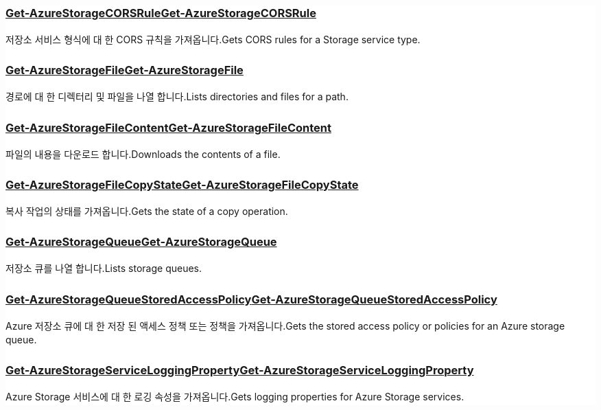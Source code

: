 ### [<span data-ttu-id="204dc-123">Get-AzureStorageCORSRule</span><span class="sxs-lookup"><span data-stu-id="204dc-123">Get-AzureStorageCORSRule</span></span>](Get-AzureStorageCORSRule.md)
<span data-ttu-id="204dc-124">저장소 서비스 형식에 대 한 CORS 규칙을 가져옵니다.</span><span class="sxs-lookup"><span data-stu-id="204dc-124">Gets CORS rules for a Storage service type.</span></span>

### [<span data-ttu-id="204dc-125">Get-AzureStorageFile</span><span class="sxs-lookup"><span data-stu-id="204dc-125">Get-AzureStorageFile</span></span>](Get-AzureStorageFile.md)
<span data-ttu-id="204dc-126">경로에 대 한 디렉터리 및 파일을 나열 합니다.</span><span class="sxs-lookup"><span data-stu-id="204dc-126">Lists directories and files for a path.</span></span>

### [<span data-ttu-id="204dc-127">Get-AzureStorageFileContent</span><span class="sxs-lookup"><span data-stu-id="204dc-127">Get-AzureStorageFileContent</span></span>](Get-AzureStorageFileContent.md)
<span data-ttu-id="204dc-128">파일의 내용을 다운로드 합니다.</span><span class="sxs-lookup"><span data-stu-id="204dc-128">Downloads the contents of a file.</span></span>

### [<span data-ttu-id="204dc-129">Get-AzureStorageFileCopyState</span><span class="sxs-lookup"><span data-stu-id="204dc-129">Get-AzureStorageFileCopyState</span></span>](Get-AzureStorageFileCopyState.md)
<span data-ttu-id="204dc-130">복사 작업의 상태를 가져옵니다.</span><span class="sxs-lookup"><span data-stu-id="204dc-130">Gets the state of a copy operation.</span></span>

### [<span data-ttu-id="204dc-131">Get-AzureStorageQueue</span><span class="sxs-lookup"><span data-stu-id="204dc-131">Get-AzureStorageQueue</span></span>](Get-AzureStorageQueue.md)
<span data-ttu-id="204dc-132">저장소 큐를 나열 합니다.</span><span class="sxs-lookup"><span data-stu-id="204dc-132">Lists storage queues.</span></span>

### [<span data-ttu-id="204dc-133">Get-AzureStorageQueueStoredAccessPolicy</span><span class="sxs-lookup"><span data-stu-id="204dc-133">Get-AzureStorageQueueStoredAccessPolicy</span></span>](Get-AzureStorageQueueStoredAccessPolicy.md)
<span data-ttu-id="204dc-134">Azure 저장소 큐에 대 한 저장 된 액세스 정책 또는 정책을 가져옵니다.</span><span class="sxs-lookup"><span data-stu-id="204dc-134">Gets the stored access policy or policies for an Azure storage queue.</span></span>

### [<span data-ttu-id="204dc-135">Get-AzureStorageServiceLoggingProperty</span><span class="sxs-lookup"><span data-stu-id="204dc-135">Get-AzureStorageServiceLoggingProperty</span></span>](Get-AzureStorageServiceLoggingProperty.md)
<span data-ttu-id="204dc-136">Azure Storage 서비스에 대 한 로깅 속성을 가져옵니다.</span><span class="sxs-lookup"><span data-stu-id="204dc-136">Gets logging properties for Azure Storage services.</span></span>
